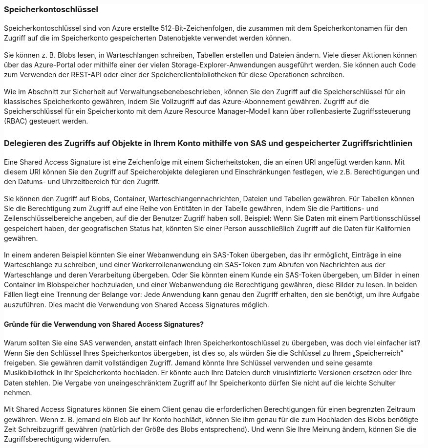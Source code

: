 
### <a name="storage-account-keys"></a>Speicherkontoschlüssel
Speicherkontoschlüssel sind von Azure erstellte 512-Bit-Zeichenfolgen, die zusammen mit dem Speicherkontonamen für den Zugriff auf die im Speicherkonto gespeicherten Datenobjekte verwendet werden können.

Sie können z. B. Blobs lesen, in Warteschlangen schreiben, Tabellen erstellen und Dateien ändern. Viele dieser Aktionen können über das Azure-Portal oder mithilfe einer der vielen Storage-Explorer-Anwendungen ausgeführt werden. Sie können auch Code zum Verwenden der REST-API oder einer der Speicherclientbibliotheken für diese Operationen schreiben.

Wie im Abschnitt zur [Sicherheit auf Verwaltungsebene](#management-plane-security)beschrieben, können Sie den Zugriff auf die Speicherschlüssel für ein klassisches Speicherkonto gewähren, indem Sie Vollzugriff auf das Azure-Abonnement gewähren. Zugriff auf die Speicherschlüssel für ein Speicherkonto mit dem Azure Resource Manager-Modell kann über rollenbasierte Zugriffssteuerung (RBAC) gesteuert werden.

### <a name="how-to-delegate-access-to-objects-in-your-account-using-shared-access-signatures-and-stored-access-policies"></a>Delegieren des Zugriffs auf Objekte in Ihrem Konto mithilfe von SAS und gespeicherter Zugriffsrichtlinien
Eine Shared Access Signature ist eine Zeichenfolge mit einem Sicherheitstoken, die an einen URI angefügt werden kann. Mit diesem URI können Sie den Zugriff auf Speicherobjekte delegieren und Einschränkungen festlegen, wie z.B. Berechtigungen und den Datums- und Uhrzeitbereich für den Zugriff.

Sie können den Zugriff auf Blobs, Container, Warteschlangennachrichten, Dateien und Tabellen gewähren. Für Tabellen können Sie die Berechtigung zum Zugriff auf eine Reihe von Entitäten in der Tabelle gewähren, indem Sie die Partitions- und Zeilenschlüsselbereiche angeben, auf die der Benutzer Zugriff haben soll. Beispiel: Wenn Sie Daten mit einem Partitionsschlüssel gespeichert haben, der geografischen Status hat, könnten Sie einer Person ausschließlich Zugriff auf die Daten für Kalifornien gewähren.

In einem anderen Beispiel könnten Sie einer Webanwendung ein SAS-Token übergeben, das ihr ermöglicht, Einträge in eine Warteschlange zu schreiben, und einer Workerrollenanwendung ein SAS-Token zum Abrufen von Nachrichten aus der Warteschlange und deren Verarbeitung übergeben. Oder Sie könnten einem Kunde ein SAS-Token übergeben, um Bilder in einen Container im Blobspeicher hochzuladen, und einer Webanwendung die Berechtigung gewähren, diese Bilder zu lesen. In beiden Fällen liegt eine Trennung der Belange vor: Jede Anwendung kann genau den Zugriff erhalten, den sie benötigt, um ihre Aufgabe auszuführen. Dies macht die Verwendung von Shared Access Signatures möglich.

#### <a name="why-you-want-to-use-shared-access-signatures"></a>Gründe für die Verwendung von Shared Access Signatures?
Warum sollten Sie eine SAS verwenden, anstatt einfach Ihren Speicherkontoschlüssel zu übergeben, was doch viel einfacher ist? Wenn Sie den Schlüssel Ihres Speicherkontos übergeben, ist dies so, als würden Sie die Schlüssel zu Ihrem „Speicherreich“ freigeben. Sie gewähren damit vollständigen Zugriff. Jemand könnte Ihre Schlüssel verwenden und seine gesamte Musikbibliothek in Ihr Speicherkonto hochladen. Er könnte auch Ihre Dateien durch virusinfizierte Versionen ersetzen oder Ihre Daten stehlen. Die Vergabe von uneingeschränktem Zugriff auf Ihr Speicherkonto dürfen Sie nicht auf die leichte Schulter nehmen.

Mit Shared Access Signatures können Sie einem Client genau die erforderlichen Berechtigungen für einen begrenzten Zeitraum gewähren. Wenn z. B. jemand ein Blob auf Ihr Konto hochlädt, können Sie ihm genau für die zum Hochladen des Blobs benötigte Zeit Schreibzugriff gewähren (natürlich der Größe des Blobs entsprechend). Und wenn Sie Ihre Meinung ändern, können Sie die Zugriffsberechtigung widerrufen.
